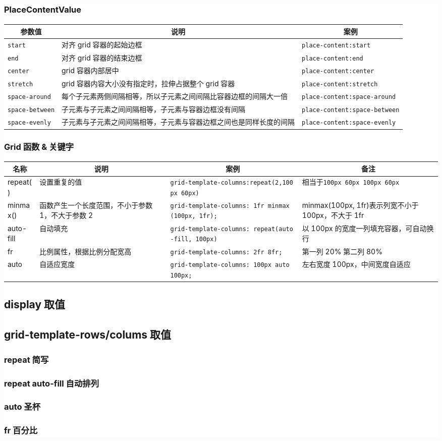 ### PlaceContentValue

| 参数值          | 说明                                                               | 案例                          |
| --------------- | ------------------------------------------------------------------ | ----------------------------- |
| `start`         | 对齐 grid 容器的起始边框                                           | `place-content:start`         |
| `end`           | 对齐 grid 容器的结束边框                                           | `place-content:end`           |
| `center`        | grid 容器内部居中                                                  | `place-content:center`        |
| `stretch`       | grid 容器内容大小没有指定时，拉伸占据整个 grid 容器                | `place-content:stretch`       |
| `space-around`  | 每个子元素两侧间隔相等，所以子元素之间间隔比容器边框的间隔大一倍   | `place-content:space-around`  |
| `space-between` | 子元素与子元素之间间隔相等，子元素与容器边框没有间隔               | `place-content:space-between` |
| `space-evenly`  | 子元素与子元素之间间隔相等，子元素与容器边框之间也是同样长度的间隔 | `place-content:space-evenly`  |

### Grid 函数 & 关键字

| 名称      | 说明                                             | 案例                                              | 备注                                               |
| --------- | ------------------------------------------------ | ------------------------------------------------- | -------------------------------------------------- |
| repeat()  | 设置重复的值                                     | `grid-template-columns:repeat(2,100px 60px)`      | 相当于`100px 60px 100px 60px`                      |
| minmax()  | 函数产生一个长度范围，不小于参数 1，不大于参数 2 | `grid-template-columns: 1fr minmax(100px, 1fr);`  | minmax(100px, 1fr)表示列宽不小于 100px，不大于 1fr |
| auto-fill | 自动填充                                         | `grid-template-columns: repeat(auto-fill, 100px)` | 以 100px 的宽度一列填充容器，可自动换行            |
| fr        | 比例属性，根据比例分配宽高                       | `grid-template-columns: 2fr 8fr;`                 | 第一列 20% 第二列 80%                              |
| auto      | 自适应宽度                                       | `grid-template-columns: 100px auto 100px;`        | 左右宽度 100px，中间宽度自适应                     |

## display 取值

<code src="./_demos/style/grid/display.tsx"></code>

## grid-template-rows/colums 取值

### repeat 简写

<code src="./_demos/style/grid/xy-repeat.tsx"></code>

### repeat auto-fill 自动排列

<code src="./_demos/style/grid/xy-repeat-auto-fill.tsx"></code>

### auto 圣杯

<code src="./_demos/style/grid/xy-auto.tsx"></code>

### fr 百分比

<code src="./_demos/style/grid/xy-fr.tsx"></code>
